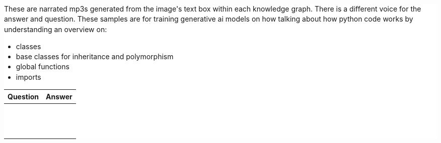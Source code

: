 These are narrated mp3s generated from the image's text box within each knowledge graph. There is a different voice for the answer and question. These samples are for training generative ai models on how talking about how python code works by understanding an overview on:

- classes
- base classes for inheritance and polymorphism
- global functions
- imports

Question | Answer
--- | ---
![question.checkpointing.mp3](https://github.com/matlok-ai/python-copilot-images-and-audio-examples/raw/main/mp3/accelerate/examples/by_feature/audio.func.alp.question.checkpointing.mp3) | ![answer.checkpointing.mp3](https://github.com/matlok-ai/python-copilot-images-and-audio-examples/raw/main/mp3/accelerate/examples/by_feature/audio.func.alp.answer.checkpointing.mp3)
![question.fully_sharded_data_parallel.mp3](https://github.com/matlok-ai/python-copilot-images-and-audio-examples/raw/main/mp3/pytorch/torch/distributed/fsdp/audio.func.alp.question.fully_sharded_data_parallel.mp3) | ![answer.fully_sharded_data_parallel.mp3](https://github.com/matlok-ai/python-copilot-images-and-audio-examples/raw/main/mp3/pytorch/torch/distributed/fsdp/audio.func.alp.answer.fully_sharded_data_parallel.mp3)
![question.fully_sharded_data_parallel.FullyShardedDataParallel.mp3](https://github.com/matlok-ai/python-copilot-images-and-audio-examples/raw/main/mp3/pytorch/torch/distributed/fsdp/audio.base.alp.question.fully_sharded_data_parallel.FullyShardedDataParallel.mp3) | ![answer.fully_sharded_data_parallel.FullyShardedDataParallel.mp3](https://github.com/matlok-ai/python-copilot-images-and-audio-examples/raw/main/mp3/pytorch/torch/distributed/fsdp/audio.base.alp.answer.fully_sharded_data_parallel.FullyShardedDataParallel.mp3)
![question.convert-hf-to-gguf.QwenModel.mp3](https://github.com/matlok-ai/python-copilot-images-and-audio-examples/raw/main/mp3/llama.cpp/audio.base.alp.question.convert-hf-to-gguf.QwenModel.mp3) | ![answer.convert-hf-to-gguf.QwenModel.mp3](https://github.com/matlok-ai/python-copilot-images-and-audio-examples/raw/main/mp3/llama.cpp/audio.base.alp.answer.convert-hf-to-gguf.QwenModel.mp3)
![question.convert-hf-to-gguf.PlamoModel.mp3](https://github.com/matlok-ai/python-copilot-images-and-audio-examples/raw/main/mp3/llama.cpp/audio.base.alp.question.convert-hf-to-gguf.PlamoModel.mp3) | ![alp.answer.convert-hf-to-gguf.PlamoModel.mp3](https://github.com/matlok-ai/python-copilot-images-and-audio-examples/raw/main/mp3/llama.cpp/audio.base.alp.answer.convert-hf-to-gguf.PlamoModel.mp3)
![question.convert-hf-to-gguf.Phi2Model.mp3](https://github.com/matlok-ai/python-copilot-images-and-audio-examples/raw/main/mp3/llama.cpp/audio.base.alp.question.convert-hf-to-gguf.Phi2Model.mp3) | ![answer.convert-hf-to-gguf.Phi2Model.mp3](https://github.com/matlok-ai/python-copilot-images-and-audio-examples/raw/main/mp3/llama.cpp/audio.base.alp.answer.convert-hf-to-gguf.Phi2Model.mp3)
![question.convert-hf-to-gguf.GPT2Model.mp3](https://github.com/matlok-ai/python-copilot-images-and-audio-examples/raw/main/mp3/llama.cpp/audio.base.alp.question.convert-hf-to-gguf.GPT2Model.mp3) | ![answer.convert-hf-to-gguf.GPT2Model.mp3](https://github.com/matlok-ai/python-copilot-images-and-audio-examples/raw/main/mp3/llama.cpp/audio.base.alp.answer.convert-hf-to-gguf.GPT2Model.mp3)
![question.convert-hf-to-gguf.FalconModel.mp3](https://github.com/matlok-ai/python-copilot-images-and-audio-examples/raw/main/mp3/llama.cpp/audio.base.alp.question.convert-hf-to-gguf.FalconModel.mp3) | ![answer.convert-hf-to-gguf.FalconModel.mp3](https://github.com/matlok-ai/python-copilot-images-and-audio-examples/raw/main/mp3/llama.cpp/audio.base.alp.answer.convert-hf-to-gguf.FalconModel.mp3)
![question.convert-hf-to-gguf.MixtralModel.mp3](https://github.com/matlok-ai/python-copilot-images-and-audio-examples/raw/main/mp3/llama.cpp/audio.base.alp.question.convert-hf-to-gguf.MixtralModel.mp3) | ![answer.convert-hf-to-gguf.MixtralModel.mp3](https://github.com/matlok-ai/python-copilot-images-and-audio-examples/raw/main/mp3/llama.cpp/audio.base.alp.answer.convert-hf-to-gguf.MixtralModel.mp3)
![question.convert-hf-to-gguf.StableLMModel.mp3](https://github.com/matlok-ai/python-copilot-images-and-audio-examples/raw/main/mp3/llama.cpp/audio.base.alp.question.convert-hf-to-gguf.StableLMModel.mp3) | ![answer.convert-hf-to-gguf.StableLMModel.mp3](https://github.com/matlok-ai/python-copilot-images-and-audio-examples/raw/main/mp3/llama.cpp/audio.base.alp.answer.convert-hf-to-gguf.StableLMModel.mp3)
![question.convert-hf-to-gguf.PersimmonModel.mp3](https://github.com/matlok-ai/python-copilot-images-and-audio-examples/raw/main/mp3/llama.cpp/audio.base.alp.question.convert-hf-to-gguf.PersimmonModel.mp3) | ![answer.convert-hf-to-gguf.PersimmonModel.mp3](https://github.com/matlok-ai/python-copilot-images-and-audio-examples/raw/main/mp3/llama.cpp/audio.base.alp.answer.convert-hf-to-gguf.PersimmonModel.mp3)
![question.convert-hf-to-gguf.RefactModel.mp3](https://github.com/matlok-ai/python-copilot-images-and-audio-examples/raw/main/mp3/llama.cpp/audio.base.alp.question.convert-hf-to-gguf.RefactModel.mp3) | ![answer.convert-hf-to-gguf.RefactModel.mp3](https://github.com/matlok-ai/python-copilot-images-and-audio-examples/raw/main/mp3/llama.cpp/audio.base.alp.answer.convert-hf-to-gguf.RefactModel.mp3)
![question.convert-hf-to-gguf.StarCoderModel.mp3](https://github.com/matlok-ai/python-copilot-images-and-audio-examples/raw/main/mp3/llama.cpp/audio.base.alp.question.convert-hf-to-gguf.StarCoderModel.mp3) | ![answer.convert-hf-to-gguf.StarCoderModel.mp3](https://github.com/matlok-ai/python-copilot-images-and-audio-examples/raw/main/mp3/llama.cpp/audio.base.alp.answer.convert-hf-to-gguf.StarCoderModel.mp3)